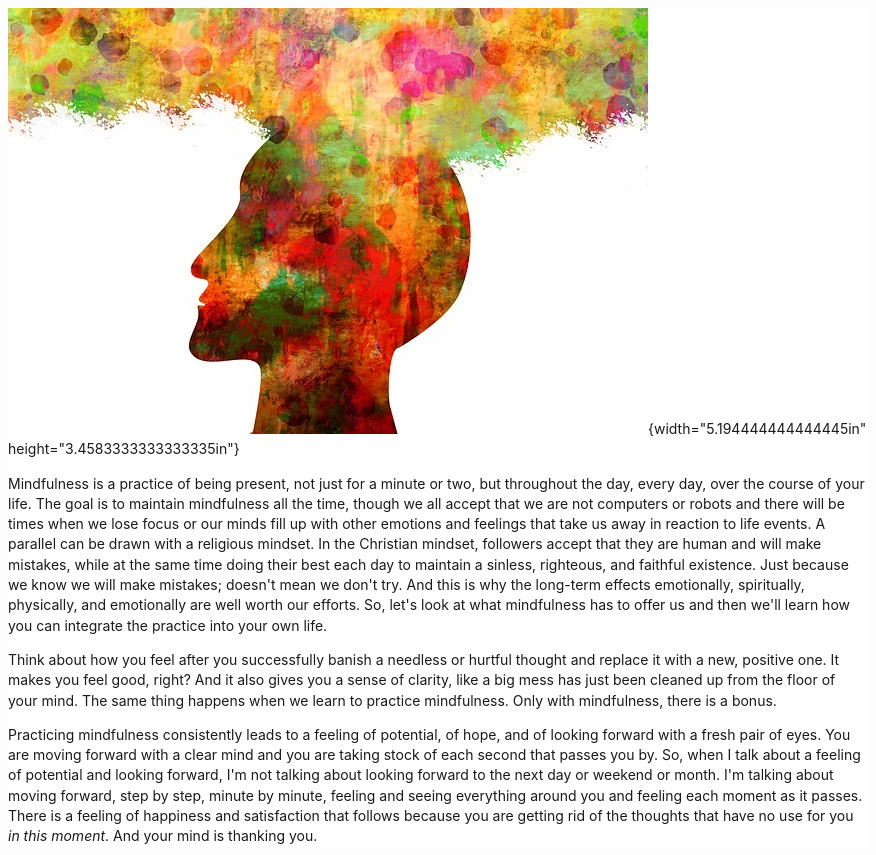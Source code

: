 ![](00022.jpeg){width="5.194444444444445in"
height="3.4583333333333335in"}

Mindfulness is a practice of being present, not just for a minute or
two, but throughout the day, every day, over the course of your life.
The goal is to maintain mindfulness all the time, though we all accept
that we are not computers or robots and there will be times when we lose
focus or our minds fill up with other emotions and feelings that take us
away in reaction to life events. A parallel can be drawn with a
religious mindset. In the Christian mindset, followers accept that they
are human and will make mistakes, while at the same time doing their
best each day to maintain a sinless, righteous, and faithful existence.
Just because we know we will make mistakes; doesn't mean we don't try.
And this is why the long-term effects emotionally, spiritually,
physically, and emotionally are well worth our efforts. So, let's look
at what mindfulness has to offer us and then we'll learn how you can
integrate the practice into your own life.

Think about how you feel after you successfully banish a needless or
hurtful thought and replace it with a new, positive one. It makes you
feel good, right? And it also gives you a sense of clarity, like a big
mess has just been cleaned up from the floor of your mind. The same
thing happens when we learn to practice mindfulness. Only with
mindfulness, there is a bonus.

Practicing mindfulness consistently leads to a feeling of potential, of
hope, and of looking forward with a fresh pair of eyes. You are moving
forward with a clear mind and you are taking stock of each second that
passes you by. So, when I talk about a feeling of potential and looking
forward, I'm not talking about looking forward to the next day or
weekend or month. I'm talking about moving forward, step by step, minute
by minute, feeling and seeing everything around you and feeling each
moment as it passes. There is a feeling of happiness and satisfaction
that follows because you are getting rid of the thoughts that have no
use for you *in this moment*. And your mind is thanking you.
